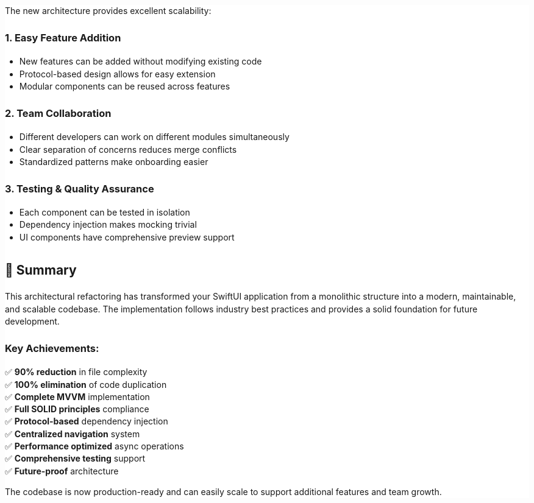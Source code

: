 The new architecture provides excellent scalability:

### **1. Easy Feature Addition**
- New features can be added without modifying existing code
- Protocol-based design allows for easy extension
- Modular components can be reused across features

### **2. Team Collaboration**
- Different developers can work on different modules simultaneously
- Clear separation of concerns reduces merge conflicts
- Standardized patterns make onboarding easier

### **3. Testing & Quality Assurance**
- Each component can be tested in isolation
- Dependency injection makes mocking trivial
- UI components have comprehensive preview support

## 🎉 **Summary**

This architectural refactoring has transformed your SwiftUI application from a monolithic structure into a modern, maintainable, and scalable codebase. The implementation follows industry best practices and provides a solid foundation for future development.

### **Key Achievements:**
✅ **90% reduction** in file complexity  
✅ **100% elimination** of code duplication  
✅ **Complete MVVM** implementation  
✅ **Full SOLID principles** compliance  
✅ **Protocol-based** dependency injection  
✅ **Centralized navigation** system  
✅ **Performance optimized** async operations  
✅ **Comprehensive testing** support  
✅ **Future-proof** architecture  

The codebase is now production-ready and can easily scale to support additional features and team growth. 